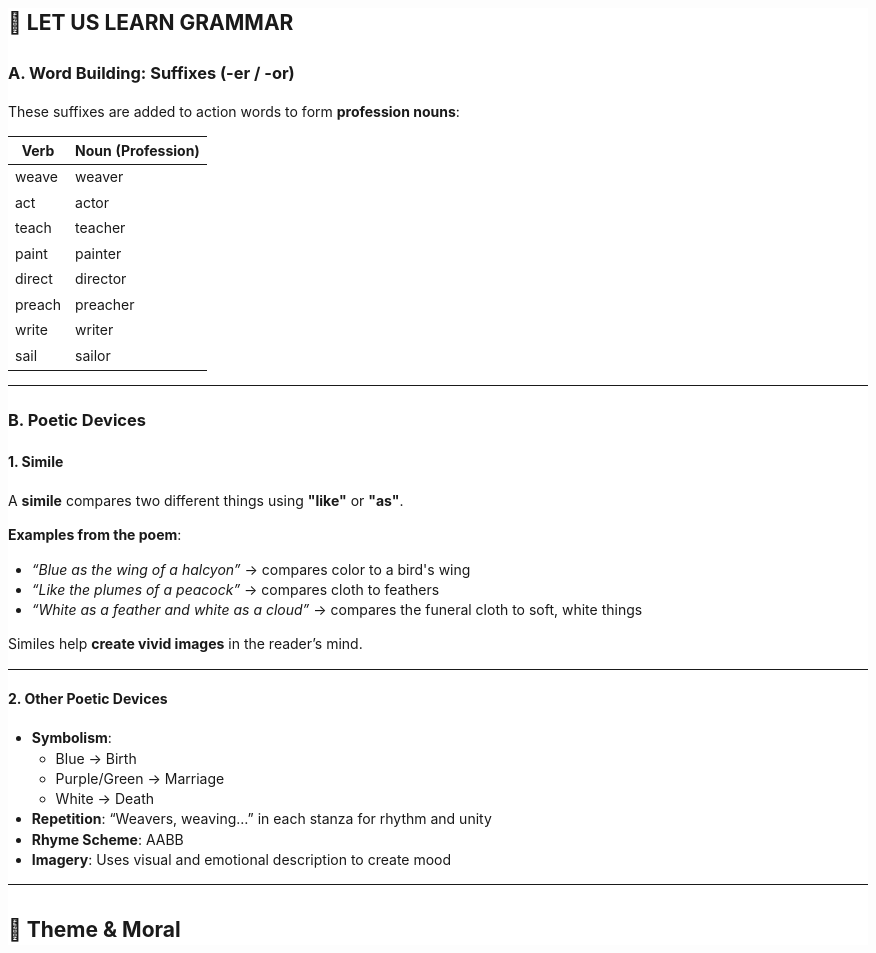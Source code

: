 
## 🧠 LET US LEARN GRAMMAR

### A. Word Building: Suffixes (-er / -or)

These suffixes are added to action words to form **profession nouns**:

| Verb        | Noun (Profession)  |
|-------------|---------------------|
| weave       | weaver              |
| act         | actor               |
| teach       | teacher             |
| paint       | painter             |
| direct      | director            |
| preach      | preacher            |
| write       | writer              |
| sail        | sailor              |

---

### B. Poetic Devices

#### 1. **Simile**  
A **simile** compares two different things using **"like"** or **"as"**.

**Examples from the poem**:
- *“Blue as the wing of a halcyon”* → compares color to a bird's wing  
- *“Like the plumes of a peacock”* → compares cloth to feathers  
- *“White as a feather and white as a cloud”* → compares the funeral cloth to soft, white things

Similes help **create vivid images** in the reader’s mind.

---

#### 2. **Other Poetic Devices**  
- **Symbolism**:  
  - Blue → Birth  
  - Purple/Green → Marriage  
  - White → Death  
- **Repetition**: “Weavers, weaving…” in each stanza for rhythm and unity  
- **Rhyme Scheme**: AABB  
- **Imagery**: Uses visual and emotional description to create mood  

---

## 🎯 Theme & Moral
